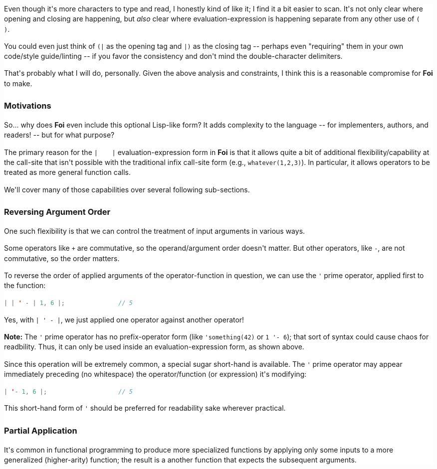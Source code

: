 Even though it's more characters to type and read, I honestly kind of like it; I find it a bit easier to scan. It's not only clear where opening and closing are happening, but *also* clear where evaluation-expression is happening separate from any other use of `(    )`.

You could even just think of `(|` as the opening tag and `|)` as the closing tag -- perhaps even "requiring" them in your own code/style guide/linting -- if you favor the consistency and don't mind the double-character delimiters.

That's probably what I will do, personally. Given the above analysis and constraints, I think this is a reasonable compromise for **Foi** to make.

### Motivations

So... why does **Foi** even include this optional Lisp-like form? It adds complexity to the language -- for implementers, authors, and readers! -- but for what purpose?

The primary reason for the `|    |` evaluation-expression form in **Foi** is that it allows quite a bit of additional flexibility/capability at the call-site that isn't possible with the traditional infix call-site form (e.g., `whatever(1,2,3)`). In particular, it allows operators to be treated as more general function calls.

We'll cover many of those capabilities over several following sub-sections.

### Reversing Argument Order

One such flexibility is that we can control the treatment of input arguments in various ways.

Some operators like `+` are commutative, so the operand/argument order doesn't matter. But other operators, like `-`, are not commutative, so the order matters.

To reverse the order of applied arguments of the operator-function in question, we can use the `'` prime operator, applied first to the function:

```java
| | ' - | 1, 6 |;               // 5
```

Yes, with `| ' - |`, we just applied one operator against another operator!

**Note:** The `'` prime operator has no prefix-operator form (like `'something(42)` or `1 '- 6`); that sort of syntax could cause chaos for readbility. Thus, it can only be used inside an evaluation-expression form, as shown above.

Since this operation will be extremely common, a special sugar short-hand is available. The `'` prime operator may appear immediately preceding (no whitespace) the operator/function (or expression) it's modifying:

```java
| '- 1, 6 |;                    // 5
```

This short-hand form of `'` should be preferred for readability sake wherever practical.

### Partial Application

It's common in functional programming to produce more specialized functions by applying only some inputs to a more generalized (higher-arity) function; the result is a another function that expects the subsequent arguments.

